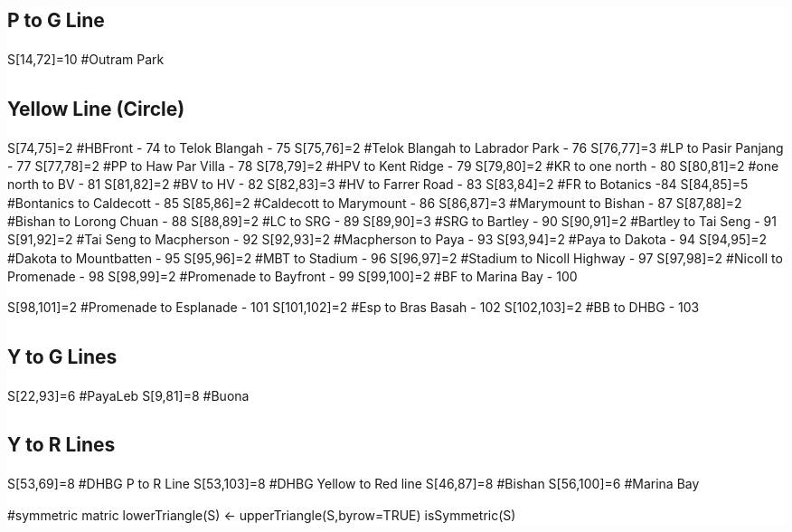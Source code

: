 ## P to G Line
S[14,72]=10  #Outram Park 

## Yellow Line (Circle)
S[74,75]=2 #HBFront - 74 to Telok Blangah - 75
S[75,76]=2 #Telok Blangah to Labrador Park - 76
S[76,77]=3 #LP to Pasir Panjang - 77
S[77,78]=2 #PP to Haw Par Villa - 78
S[78,79]=2 #HPV to Kent Ridge - 79
S[79,80]=2 #KR to one north - 80
S[80,81]=2 #one north to BV - 81
S[81,82]=2 #BV to HV - 82 
S[82,83]=3 #HV to Farrer Road - 83 
S[83,84]=2 #FR to Botanics  -84 
S[84,85]=5 #Bontanics to Caldecott - 85
S[85,86]=2 #Caldecott to Marymount - 86
S[86,87]=3 #Marymount to Bishan - 87
S[87,88]=2 #Bishan to Lorong Chuan - 88
S[88,89]=2 #LC to SRG - 89
S[89,90]=3 #SRG to Bartley - 90
S[90,91]=2 #Bartley to Tai Seng - 91 
S[91,92]=2 #Tai Seng to Macpherson - 92 
S[92,93]=2 #Macpherson to Paya - 93
S[93,94]=2 #Paya to Dakota - 94
S[94,95]=2 #Dakota to Mountbatten - 95
S[95,96]=2 #MBT to Stadium - 96
S[96,97]=2 #Stadium to Nicoll Highway - 97
S[97,98]=2 #Nicoll to Promenade - 98
S[98,99]=2 #Promenade to Bayfront - 99
S[99,100]=2 #BF to Marina Bay - 100

S[98,101]=2 #Promenade to Esplanade - 101 
S[101,102]=2 #Esp to Bras Basah - 102 
S[102,103]=2 #BB to DHBG - 103 

## Y to G Lines 
S[22,93]=6 #PayaLeb 
S[9,81]=8 #Buona 

## Y to R Lines 
S[53,69]=8 #DHBG P to R Line
S[53,103]=8 #DHBG Yellow to Red line
S[46,87]=8 #Bishan
S[56,100]=6 #Marina Bay 

#symmetric matric
lowerTriangle(S) <- upperTriangle(S,byrow=TRUE)
isSymmetric(S)
